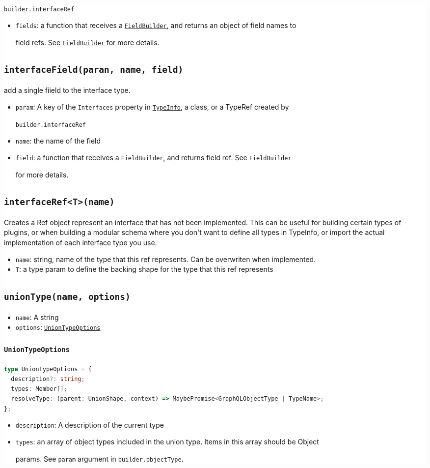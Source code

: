   `builder.interfaceRef`

* `fields`: a function that receives a [`FieldBuilder`](https://github.com/hayes/giraphql/tree/60178ac5e1fc945099d042e3f9b57ca3acc1810a/api-field-builder/README.md), and returns an object of field names to

  field refs. See [`FieldBuilder`](https://github.com/hayes/giraphql/tree/60178ac5e1fc945099d042e3f9b57ca3acc1810a/api-field-builder/README.md) for more details.

## `interfaceField(paran, name, field)`

add a single fiield to the interface type.

* `param`: A key of the `Interfaces` property in [`TypeInfo`](schema-builder.md#typeinfo), a class, or a TypeRef created by

  `builder.interfaceRef`

* `name`: the name of the field
* `field`: a function that receives a [`FieldBuilder`](https://github.com/hayes/giraphql/tree/60178ac5e1fc945099d042e3f9b57ca3acc1810a/api-field-builder/README.md), and returns field ref. See [`FieldBuilder`](https://github.com/hayes/giraphql/tree/60178ac5e1fc945099d042e3f9b57ca3acc1810a/api-field-builder/README.md)

  for more details.

## `interfaceRef<T>(name)`

Creates a Ref object represent an interface that has not been implemented. This can be useful for building certain types of plugins, or when building a modular schema where you don't want to define all types in TypeInfo, or import the actual implementation of each interface type you use.

* `name`: string, name of the type that this ref represents. Can be overwriten when implemented.
* `T`: a type param to define the backing shape for the type that this ref represents

## `unionType(name, options)`

* `name`: A string
* `options`: [`UnionTypeOptions`](schema-builder.md#uniontypeoptions)

### `UnionTypeOptions`

```typescript
type UnionTypeOptions = {
  description?: string;
  types: Member[];
  resolveType: (parent: UnionShape, context) => MaybePromise<GraphQLObjectType | TypeName>;
};
```

* `description`: A description of the current type
* `types`: an array of object types included in the union type. Items in this array should be Object

  params. See `param` argument in `builder.objectType`.
